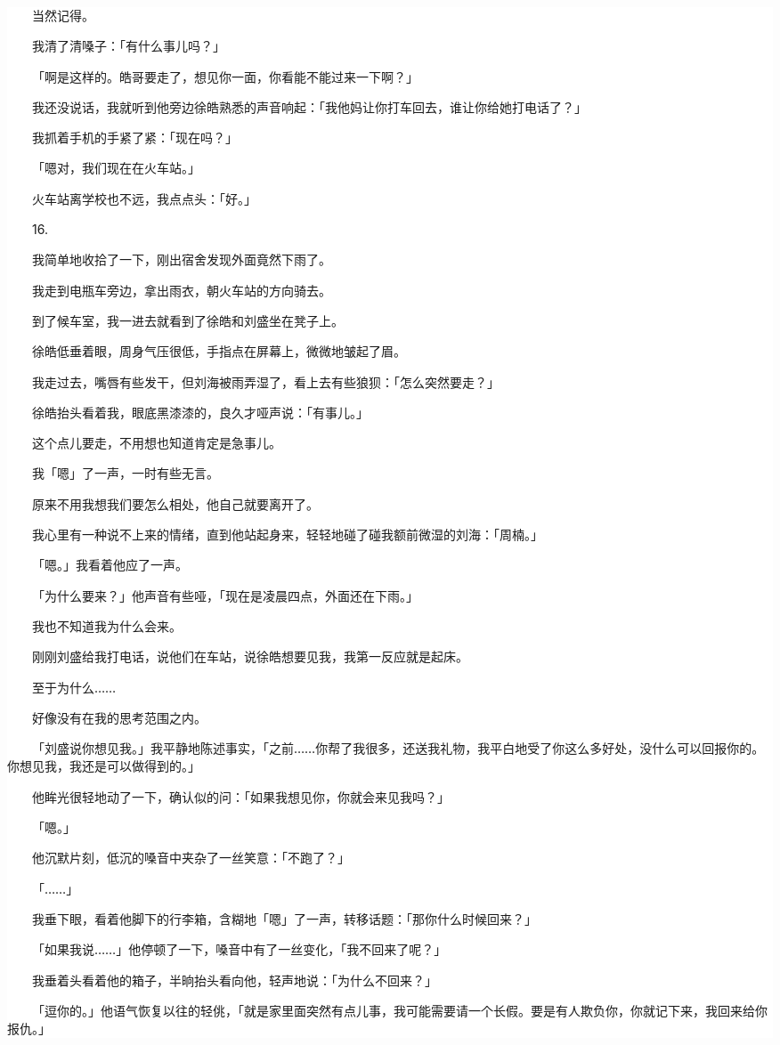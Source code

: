 &emsp;&emsp;当然记得。  
  
&emsp;&emsp;我清了清嗓子：「有什么事儿吗？」  
  
&emsp;&emsp;「啊是这样的。皓哥要走了，想见你一面，你看能不能过来一下啊？」  
  
&emsp;&emsp;我还没说话，我就听到他旁边徐皓熟悉的声音响起：「我他妈让你打车回去，谁让你给她打电话了？」  
  
&emsp;&emsp;我抓着手机的手紧了紧：「现在吗？」  
  
&emsp;&emsp;「嗯对，我们现在在火车站。」  
  
&emsp;&emsp;火车站离学校也不远，我点点头：「好。」  
  
&emsp;&emsp;16.  
  
&emsp;&emsp;我简单地收拾了一下，刚出宿舍发现外面竟然下雨了。  
  
&emsp;&emsp;我走到电瓶车旁边，拿出雨衣，朝火车站的方向骑去。  
  
&emsp;&emsp;到了候车室，我一进去就看到了徐皓和刘盛坐在凳子上。  
  
&emsp;&emsp;徐皓低垂着眼，周身气压很低，手指点在屏幕上，微微地皱起了眉。  
  
&emsp;&emsp;我走过去，嘴唇有些发干，但刘海被雨弄湿了，看上去有些狼狈：「怎么突然要走？」  
  
&emsp;&emsp;徐皓抬头看着我，眼底黑漆漆的，良久才哑声说：「有事儿。」  
  
&emsp;&emsp;这个点儿要走，不用想也知道肯定是急事儿。  
  
&emsp;&emsp;我「嗯」了一声，一时有些无言。  
  
&emsp;&emsp;原来不用我想我们要怎么相处，他自己就要离开了。  
  
&emsp;&emsp;我心里有一种说不上来的情绪，直到他站起身来，轻轻地碰了碰我额前微湿的刘海：「周楠。」  
  
&emsp;&emsp;「嗯。」我看着他应了一声。  
  
&emsp;&emsp;「为什么要来？」他声音有些哑，「现在是凌晨四点，外面还在下雨。」  
  
&emsp;&emsp;我也不知道我为什么会来。  
  
&emsp;&emsp;刚刚刘盛给我打电话，说他们在车站，说徐皓想要见我，我第一反应就是起床。  
  
&emsp;&emsp;至于为什么……  
  
&emsp;&emsp;好像没有在我的思考范围之内。  
  
&emsp;&emsp;「刘盛说你想见我。」我平静地陈述事实，「之前……你帮了我很多，还送我礼物，我平白地受了你这么多好处，没什么可以回报你的。你想见我，我还是可以做得到的。」  
  
&emsp;&emsp;他眸光很轻地动了一下，确认似的问：「如果我想见你，你就会来见我吗？」  
  
&emsp;&emsp;「嗯。」  
  
&emsp;&emsp;他沉默片刻，低沉的嗓音中夹杂了一丝笑意：「不跑了？」  
  
&emsp;&emsp;「……」  
  
&emsp;&emsp;我垂下眼，看着他脚下的行李箱，含糊地「嗯」了一声，转移话题：「那你什么时候回来？」  
  
&emsp;&emsp;「如果我说……」他停顿了一下，嗓音中有了一丝变化，「我不回来了呢？」  
  
&emsp;&emsp;我垂着头看着他的箱子，半晌抬头看向他，轻声地说：「为什么不回来？」  
  
&emsp;&emsp;「逗你的。」他语气恢复以往的轻佻，「就是家里面突然有点儿事，我可能需要请一个长假。要是有人欺负你，你就记下来，我回来给你报仇。」  
  